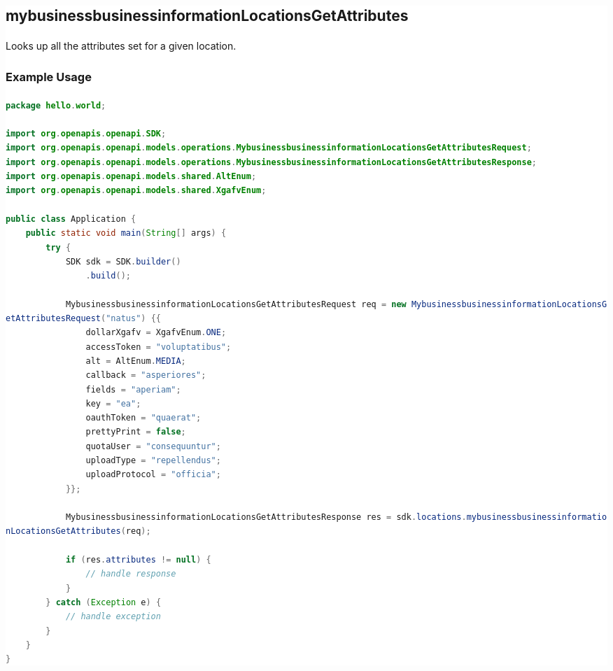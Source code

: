 ## mybusinessbusinessinformationLocationsGetAttributes

Looks up all the attributes set for a given location.

### Example Usage

```java
package hello.world;

import org.openapis.openapi.SDK;
import org.openapis.openapi.models.operations.MybusinessbusinessinformationLocationsGetAttributesRequest;
import org.openapis.openapi.models.operations.MybusinessbusinessinformationLocationsGetAttributesResponse;
import org.openapis.openapi.models.shared.AltEnum;
import org.openapis.openapi.models.shared.XgafvEnum;

public class Application {
    public static void main(String[] args) {
        try {
            SDK sdk = SDK.builder()
                .build();

            MybusinessbusinessinformationLocationsGetAttributesRequest req = new MybusinessbusinessinformationLocationsGetAttributesRequest("natus") {{
                dollarXgafv = XgafvEnum.ONE;
                accessToken = "voluptatibus";
                alt = AltEnum.MEDIA;
                callback = "asperiores";
                fields = "aperiam";
                key = "ea";
                oauthToken = "quaerat";
                prettyPrint = false;
                quotaUser = "consequuntur";
                uploadType = "repellendus";
                uploadProtocol = "officia";
            }};            

            MybusinessbusinessinformationLocationsGetAttributesResponse res = sdk.locations.mybusinessbusinessinformationLocationsGetAttributes(req);

            if (res.attributes != null) {
                // handle response
            }
        } catch (Exception e) {
            // handle exception
        }
    }
}
```
